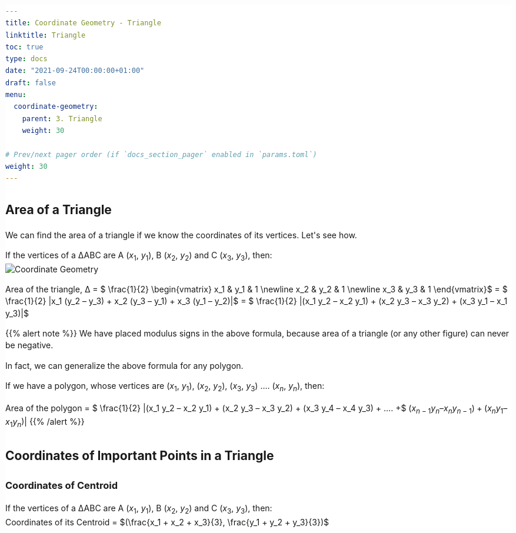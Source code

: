 ```yaml
---
title: Coordinate Geometry - Triangle
linktitle: Triangle
toc: true
type: docs
date: "2021-09-24T00:00:00+01:00"
draft: false
menu:
  coordinate-geometry:
    parent: 3. Triangle
    weight: 30

# Prev/next pager order (if `docs_section_pager` enabled in `params.toml`)
weight: 30
---
```


## Area of a Triangle 

We can find the area of a triangle if we know the coordinates of its vertices. Let's see how.

If the vertices of a ∆ABC are A ($x_1$, $y_1$), B ($x_2$, $y_2$) and C ($x_3$, $y_3$), then: <br>
<img src="../../../media/coordinate-geometry/triangle-1.png" alt="Coordinate Geometry" style="width:54%;height:54%;">

Area of the triangle, ∆ = $ \frac{1}{2} \begin{vmatrix}
x_1 & y_1 & 1 \newline
x_2 & y_2 & 1 \newline
x_3 & y_3 & 1 
\end{vmatrix}$ = $ \frac{1}{2} |x_1 (y_2 – y_3) + x_2 (y_3 – y_1) + x_3 (y_1 – y_2)|$ = $ \frac{1}{2} |(x_1 y_2 – x_2 y_1) + (x_2 y_3 – x_3 y_2) + (x_3 y_1 – x_1 y_3)|$

{{% alert note %}}
We have placed modulus signs in the above formula, because area of a triangle (or any other figure) can never be negative. 

In fact, we can generalize the above formula for any polygon. 

If we have a polygon, whose vertices are ($x_1$, $y_1$), ($x_2$, $y_2$), ($x_3$, $y_3$) .... ($x_n$, $y_n$), then: 

Area of the polygon = $ \frac{1}{2} |(x_1 y_2 – x_2 y_1) + (x_2 y_3 – x_3 y_2) + (x_3 y_4 – x_4 y_3) + .... +$ $(x_{n - 1} y_n – x_n y_{n - 1}) + (x_n y_1 – x_1 y_n)|$
{{% /alert %}}


## Coordinates of Important Points in a Triangle

### Coordinates of Centroid

If the vertices of a ∆ABC are A ($x_1$, $y_1$), B ($x_2$, $y_2$) and C ($x_3$, $y_3$), then: <br>
Coordinates of its Centroid = $(\frac{x_1 + x_2 + x_3}{3}, \frac{y_1 + y_2 + y_3}{3})$
